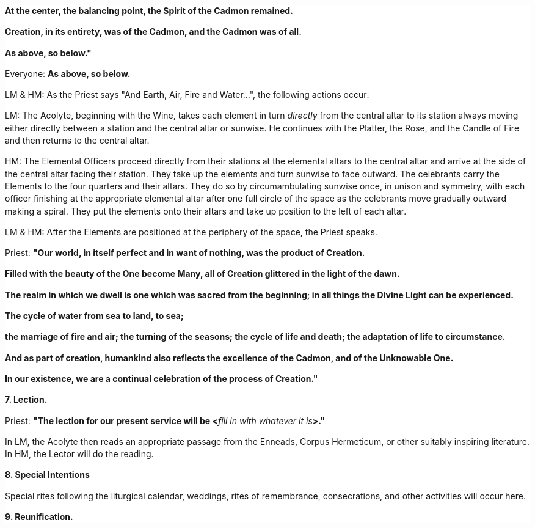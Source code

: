 <strong>At the center, the balancing point, the Spirit of the Cadmon remained.</strong>

<strong>Creation, in its entirety, was of the Cadmon, and the Cadmon was of all.</strong>

<strong>As above, so below."</strong>

Everyone: <strong>As above, so below.</strong>

LM &amp; HM: As the Priest says "And Earth, Air, Fire and Water...", the following actions occur:

LM: The Acolyte, beginning with the Wine, takes each element in turn <em>directly</em> from the central altar to its station always moving either directly between a station and the central altar or sunwise. He continues with the Platter, the Rose, and the Candle of Fire and then returns to the central altar.

HM: The Elemental Officers proceed directly from their stations at the elemental altars to the central altar and arrive at the side of the central altar facing their station. They take up the elements and turn sunwise to face outward.  The celebrants carry the Elements to the four quarters and their altars. They do so by circumambulating sunwise once, in unison and symmetry, with each officer finishing at the appropriate elemental altar after one full circle of the space as the celebrants move gradually outward making a spiral. They put the elements onto their altars and take up position to the left of each altar.

LM &amp; HM: After the Elements are positioned at the periphery of the space, the Priest speaks.

Priest: <strong>"Our world, in itself perfect and in want of nothing, was the product of Creation.</strong>

<strong>Filled with the beauty of the One become Many, all of Creation glittered in the light of the dawn.</strong>

<strong>The realm in which we dwell is one which was sacred from the beginning; in all things the Divine Light can be experienced.</strong>

<strong>The cycle of water from sea to land, to sea;</strong>

<strong>the marriage of fire and air;
the turning of the seasons;
the cycle of life and death;
the adaptation of life to circumstance.</strong>

<strong>And as part of creation, humankind also reflects the excellence of the Cadmon, and of the Unknowable One.</strong>

<strong>In our existence, we are a continual celebration of the process of Creation."</strong>

<strong>7. Lection.</strong><em> </em>

Priest: <strong>"The lection for our present service will be &lt;</strong><em>fill in with whatever it is</em><strong>&gt;."</strong>

In LM, the Acolyte then reads an appropriate passage from the Enneads, Corpus Hermeticum, or other suitably inspiring literature. In HM, the Lector will do the reading.

<strong>8. Special Intentions</strong><em> </em>

Special rites following the liturgical calendar, weddings, rites of remembrance, consecrations, and other activities will occur here.

<strong>9. Reunification.</strong><em> </em>
